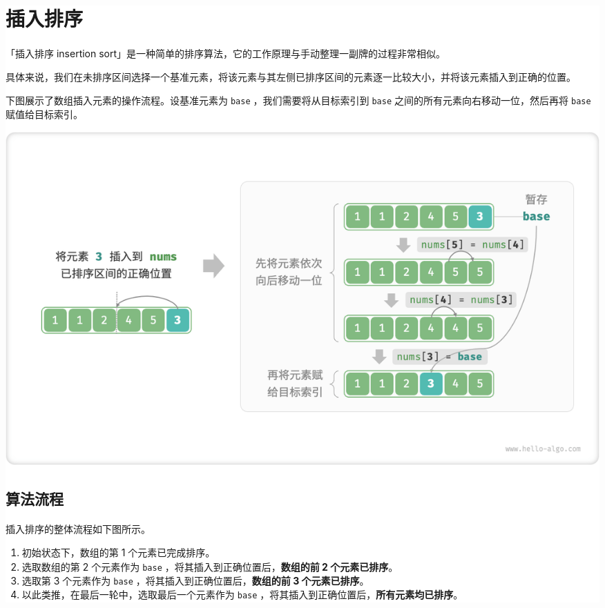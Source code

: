 # 插入排序

「插入排序 insertion sort」是一种简单的排序算法，它的工作原理与手动整理一副牌的过程非常相似。

具体来说，我们在未排序区间选择一个基准元素，将该元素与其左侧已排序区间的元素逐一比较大小，并将该元素插入到正确的位置。

下图展示了数组插入元素的操作流程。设基准元素为 `base` ，我们需要将从目标索引到 `base` 之间的所有元素向右移动一位，然后再将 `base` 赋值给目标索引。

![单次插入操作](insertion_sort.assets/insertion_operation.png)

## 算法流程

插入排序的整体流程如下图所示。

1. 初始状态下，数组的第 1 个元素已完成排序。
2. 选取数组的第 2 个元素作为 `base` ，将其插入到正确位置后，**数组的前 2 个元素已排序**。
3. 选取第 3 个元素作为 `base` ，将其插入到正确位置后，**数组的前 3 个元素已排序**。
4. 以此类推，在最后一轮中，选取最后一个元素作为 `base` ，将其插入到正确位置后，**所有元素均已排序**。
